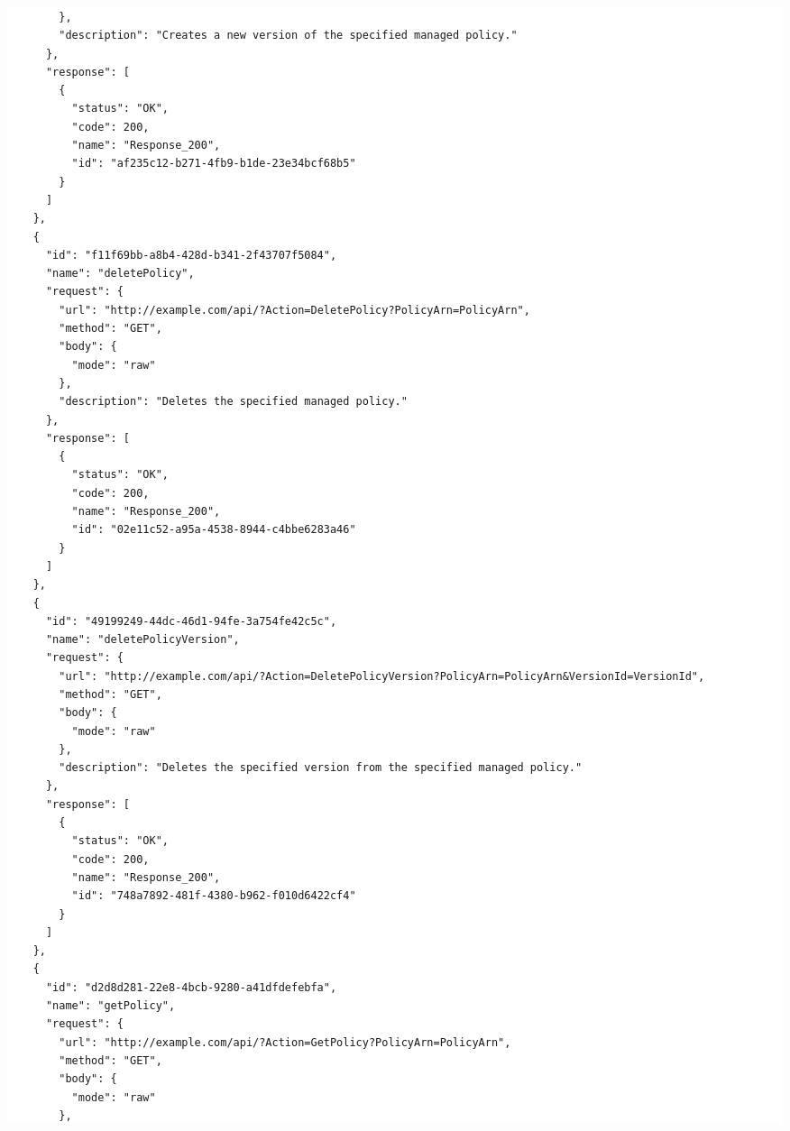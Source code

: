             },
            "description": "Creates a new version of the specified managed policy."
          },
          "response": [
            {
              "status": "OK",
              "code": 200,
              "name": "Response_200",
              "id": "af235c12-b271-4fb9-b1de-23e34bcf68b5"
            }
          ]
        },
        {
          "id": "f11f69bb-a8b4-428d-b341-2f43707f5084",
          "name": "deletePolicy",
          "request": {
            "url": "http://example.com/api/?Action=DeletePolicy?PolicyArn=PolicyArn",
            "method": "GET",
            "body": {
              "mode": "raw"
            },
            "description": "Deletes the specified managed policy."
          },
          "response": [
            {
              "status": "OK",
              "code": 200,
              "name": "Response_200",
              "id": "02e11c52-a95a-4538-8944-c4bbe6283a46"
            }
          ]
        },
        {
          "id": "49199249-44dc-46d1-94fe-3a754fe42c5c",
          "name": "deletePolicyVersion",
          "request": {
            "url": "http://example.com/api/?Action=DeletePolicyVersion?PolicyArn=PolicyArn&VersionId=VersionId",
            "method": "GET",
            "body": {
              "mode": "raw"
            },
            "description": "Deletes the specified version from the specified managed policy."
          },
          "response": [
            {
              "status": "OK",
              "code": 200,
              "name": "Response_200",
              "id": "748a7892-481f-4380-b962-f010d6422cf4"
            }
          ]
        },
        {
          "id": "d2d8d281-22e8-4bcb-9280-a41dfdefebfa",
          "name": "getPolicy",
          "request": {
            "url": "http://example.com/api/?Action=GetPolicy?PolicyArn=PolicyArn",
            "method": "GET",
            "body": {
              "mode": "raw"
            },